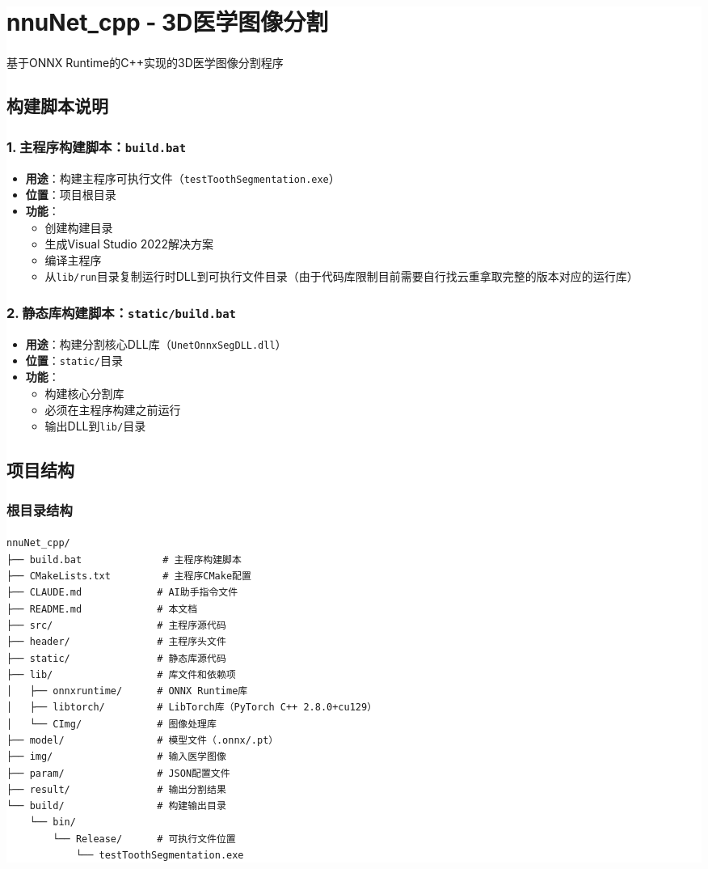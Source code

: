 # nnuNet_cpp - 3D医学图像分割

基于ONNX Runtime的C++实现的3D医学图像分割程序

## 构建脚本说明

### 1. 主程序构建脚本：`build.bat`
- **用途**：构建主程序可执行文件（`testToothSegmentation.exe`）
- **位置**：项目根目录
- **功能**：
  - 创建构建目录
  - 生成Visual Studio 2022解决方案
  - 编译主程序
  - 从`lib/run`目录复制运行时DLL到可执行文件目录（由于代码库限制目前需要自行找云重拿取完整的版本对应的运行库）

### 2. 静态库构建脚本：`static/build.bat`
- **用途**：构建分割核心DLL库（`UnetOnnxSegDLL.dll`）
- **位置**：`static/`目录
- **功能**：
  - 构建核心分割库
  - 必须在主程序构建之前运行
  - 输出DLL到`lib/`目录

## 项目结构

### 根目录结构
```
nnuNet_cpp/
├── build.bat              # 主程序构建脚本
├── CMakeLists.txt         # 主程序CMake配置
├── CLAUDE.md             # AI助手指令文件
├── README.md             # 本文档
├── src/                  # 主程序源代码
├── header/               # 主程序头文件
├── static/               # 静态库源代码
├── lib/                  # 库文件和依赖项
│   ├── onnxruntime/      # ONNX Runtime库
│   ├── libtorch/         # LibTorch库（PyTorch C++ 2.8.0+cu129）
│   └── CImg/             # 图像处理库
├── model/                # 模型文件（.onnx/.pt）
├── img/                  # 输入医学图像
├── param/                # JSON配置文件
├── result/               # 输出分割结果
└── build/                # 构建输出目录
    └── bin/
        └── Release/      # 可执行文件位置
            └── testToothSegmentation.exe
```
